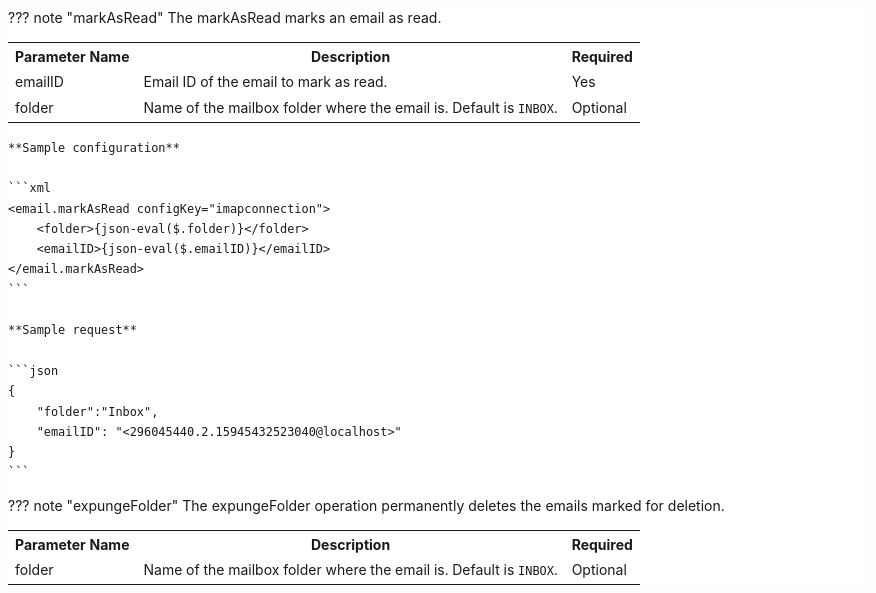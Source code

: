 
??? note "markAsRead"
    The markAsRead marks an email as read.
    <table>
        <tr>
            <th>Parameter Name</th>
            <th>Description</th>
            <th>Required</th>
        </tr>
        <tr>
            <td>emailID</td>
            <td>Email ID of the email to mark as read.</td>
            <td>Yes</td>
        </tr>
        <tr>
            <td>folder</td>
            <td>Name of the mailbox folder where the email is. Default is `INBOX`.</td>
            <td>Optional</td>
        </tr>
    </table>

    **Sample configuration**
    
    ```xml
    <email.markAsRead configKey="imapconnection">
        <folder>{json-eval($.folder)}</folder>
        <emailID>{json-eval($.emailID)}</emailID>
    </email.markAsRead>
    ```

    **Sample request**
    
    ```json
    {
        "folder":"Inbox",
        "emailID": "<296045440.2.15945432523040@localhost>"
    }
    ```


??? note "expungeFolder"
    The expungeFolder operation permanently deletes the emails marked for deletion.
    <table>
        <tr>
            <th>Parameter Name</th>
            <th>Description</th>
            <th>Required</th>
        </tr>
        <tr>
            <td>folder</td>
            <td>Name of the mailbox folder where the email is. Default is `INBOX`.</td>
            <td>Optional</td>
        </tr>
    </table>
